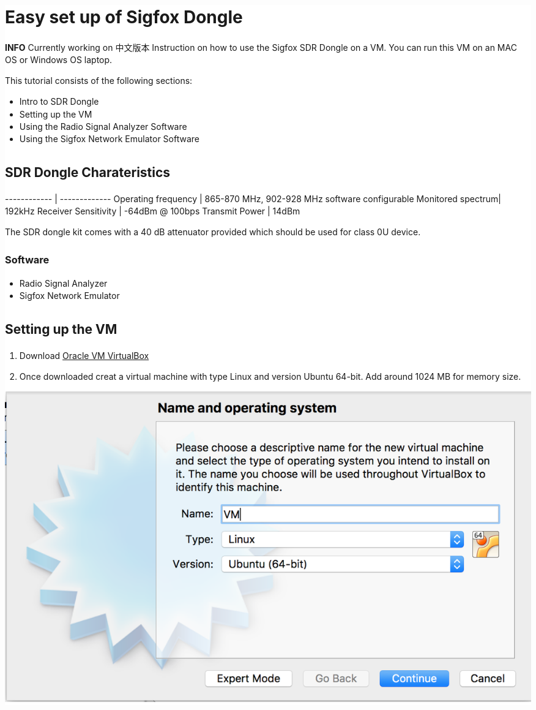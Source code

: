 # Easy set up of Sigfox Dongle
**INFO**
Currently working on 中文版本
Instruction on how to use the Sigfox SDR Dongle on a VM. You can run this VM on an MAC OS or Windows OS laptop.

This tutorial consists of the following sections:
* Intro to SDR Dongle
* Setting up the VM
* Using the Radio Signal Analyzer Software
* Using the Sigfox Network Emulator Software

## SDR Dongle Charateristics
------------ | -------------
Operating frequency | 865-870 MHz, 902-928 MHz software configurable
Monitored spectrum| 192kHz
Receiver Sensitivity | -64dBm @ 100bps
Transmit Power | 14dBm

The SDR dongle kit comes with a 40 dB attenuator provided which should be used for class 0U device.

### Software 
* Radio Signal Analyzer
* Sigfox Network Emulator


## Setting up the VM
1. Download [Oracle VM VirtualBox](https://www.virtualbox.org)

2. Once downloaded creat a virtual machine with type Linux and version Ubuntu 64-bit.
   Add around 1024 MB for memory size.

![VM Setup](https://github.com/yadia/sigfox-dongle/blob/master/RSA/img_1.png)
